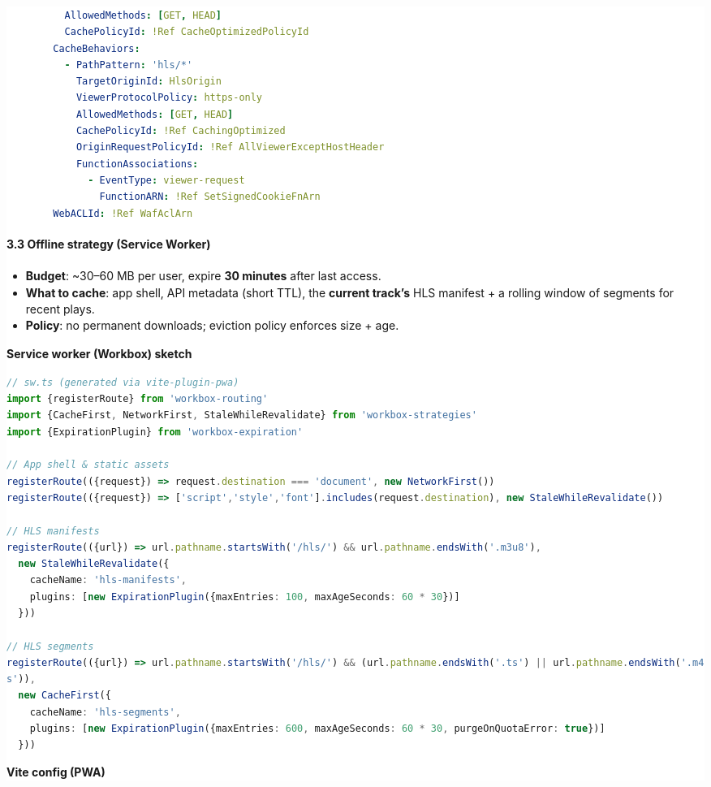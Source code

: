```yaml
          AllowedMethods: [GET, HEAD]
          CachePolicyId: !Ref CacheOptimizedPolicyId
        CacheBehaviors:
          - PathPattern: 'hls/*'
            TargetOriginId: HlsOrigin
            ViewerProtocolPolicy: https-only
            AllowedMethods: [GET, HEAD]
            CachePolicyId: !Ref CachingOptimized
            OriginRequestPolicyId: !Ref AllViewerExceptHostHeader
            FunctionAssociations:
              - EventType: viewer-request
                FunctionARN: !Ref SetSignedCookieFnArn
        WebACLId: !Ref WafAclArn
```

#### 3.3 Offline strategy (Service Worker)

* **Budget**: \~30–60 MB per user, expire **30 minutes** after last access.
* **What to cache**: app shell, API metadata (short TTL), the **current track’s** HLS manifest + a rolling window of segments for recent plays.
* **Policy**: no permanent downloads; eviction policy enforces size + age.

**Service worker (Workbox) sketch**

```ts
// sw.ts (generated via vite-plugin-pwa)
import {registerRoute} from 'workbox-routing'
import {CacheFirst, NetworkFirst, StaleWhileRevalidate} from 'workbox-strategies'
import {ExpirationPlugin} from 'workbox-expiration'

// App shell & static assets
registerRoute(({request}) => request.destination === 'document', new NetworkFirst())
registerRoute(({request}) => ['script','style','font'].includes(request.destination), new StaleWhileRevalidate())

// HLS manifests
registerRoute(({url}) => url.pathname.startsWith('/hls/') && url.pathname.endsWith('.m3u8'),
  new StaleWhileRevalidate({
    cacheName: 'hls-manifests',
    plugins: [new ExpirationPlugin({maxEntries: 100, maxAgeSeconds: 60 * 30})]
  }))

// HLS segments
registerRoute(({url}) => url.pathname.startsWith('/hls/') && (url.pathname.endsWith('.ts') || url.pathname.endsWith('.m4s')),
  new CacheFirst({
    cacheName: 'hls-segments',
    plugins: [new ExpirationPlugin({maxEntries: 600, maxAgeSeconds: 60 * 30, purgeOnQuotaError: true})]
  }))
```

**Vite config (PWA)**
